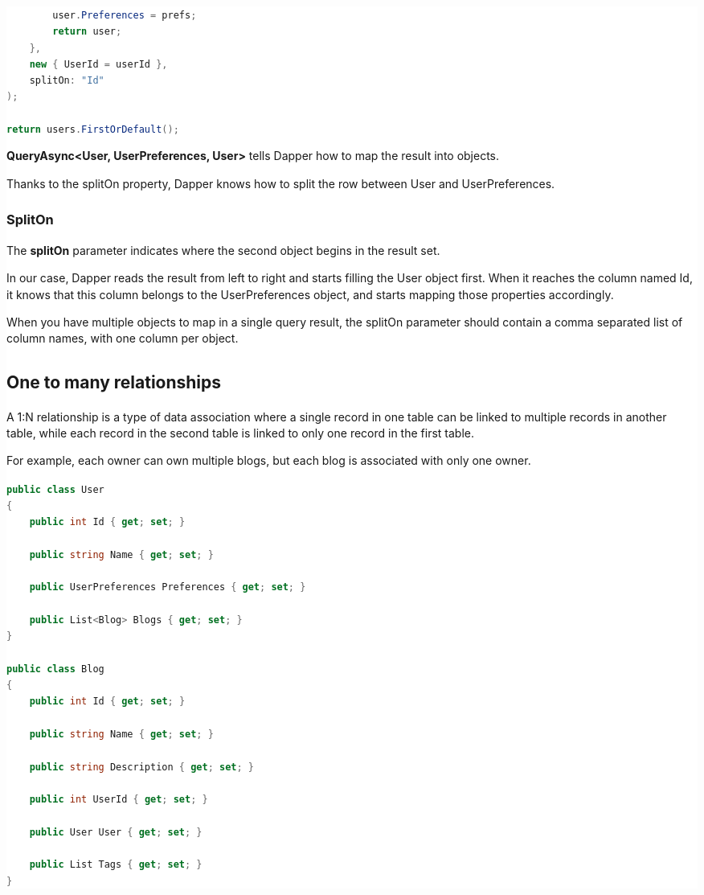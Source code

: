 ```csharp
        user.Preferences = prefs;
        return user;
    },
    new { UserId = userId },
    splitOn: "Id"
);

return users.FirstOrDefault();
```

**QueryAsync<User, UserPreferences, User>** tells Dapper how to map the result into objects.

Thanks to the splitOn property, Dapper knows how to split the row between User and UserPreferences.

### SplitOn

The **splitOn** parameter indicates where the second object begins in the result set.

In our case, Dapper reads the result from left to right and starts filling the User object first. When it reaches the column named Id, it knows that this column belongs to the UserPreferences object, and starts mapping those properties accordingly.

When you have multiple objects to map in a single query result, the splitOn parameter should contain a comma separated list of column names, with one column per object.

## One to many relationships

A 1:N relationship is a type of data association where a single record in one table can be linked to multiple records in another table, while each record in the second table is linked to only one record in the first table.

For example, each owner can own multiple blogs, but each blog is associated with only one owner.

```csharp
public class User
{
    public int Id { get; set; }

    public string Name { get; set; }

    public UserPreferences Preferences { get; set; }

    public List<Blog> Blogs { get; set; }
}

public class Blog
{
    public int Id { get; set; }

    public string Name { get; set; }

    public string Description { get; set; }

    public int UserId { get; set; }

    public User User { get; set; }

    public List Tags { get; set; }
}
```
